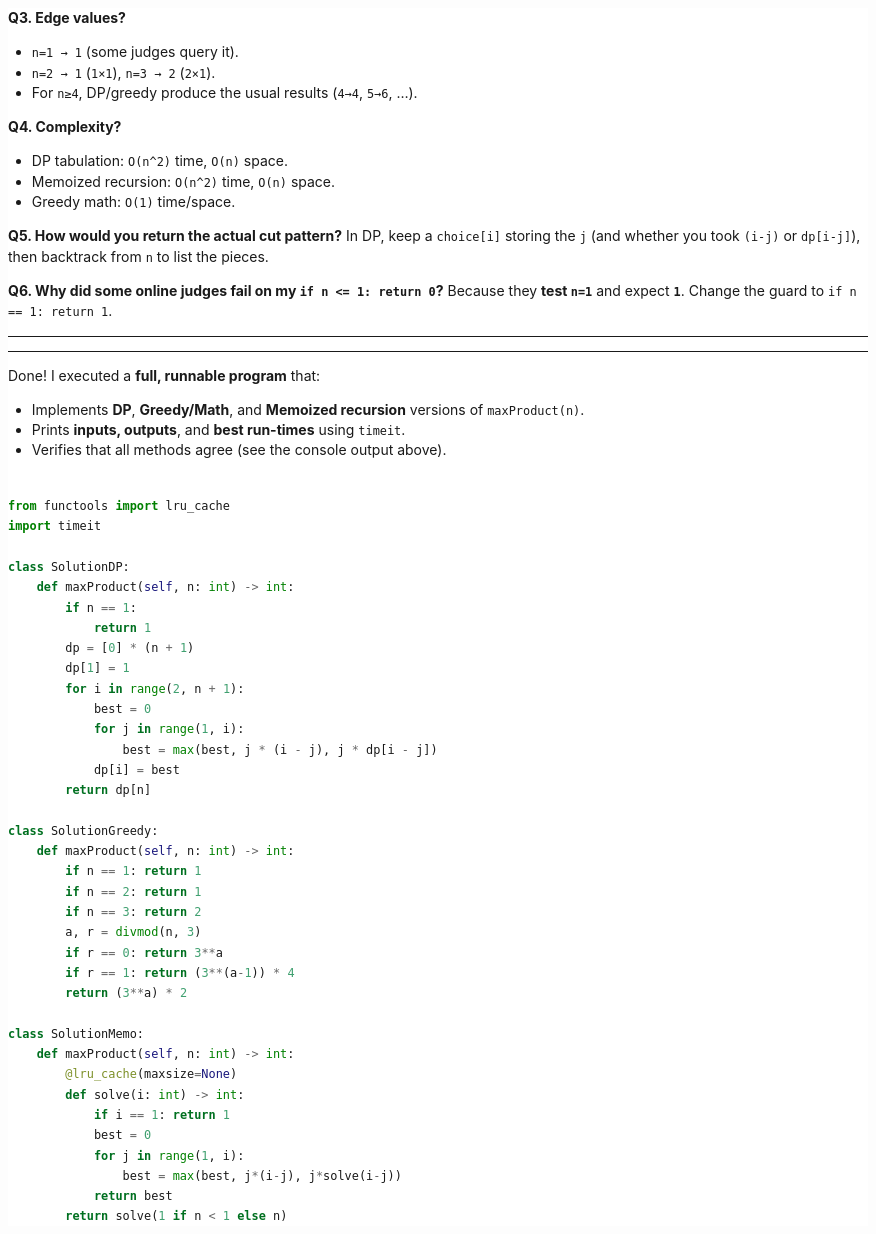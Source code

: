 **Q3. Edge values?**

* `n=1 → 1` (some judges query it).
* `n=2 → 1` (`1×1`), `n=3 → 2` (`2×1`).
* For `n≥4`, DP/greedy produce the usual results (`4→4`, `5→6`, …).

**Q4. Complexity?**

* DP tabulation: `O(n^2)` time, `O(n)` space.
* Memoized recursion: `O(n^2)` time, `O(n)` space.
* Greedy math: `O(1)` time/space.

**Q5. How would you return the actual cut pattern?**
In DP, keep a `choice[i]` storing the `j` (and whether you took `(i-j)` or `dp[i-j]`), then backtrack from `n` to list the pieces.

**Q6. Why did some online judges fail on my `if n <= 1: return 0`?**
Because they **test `n=1`** and expect **`1`**. Change the guard to `if n == 1: return 1`.

---

---

Done! I executed a **full, runnable program** that:

* Implements **DP**, **Greedy/Math**, and **Memoized recursion** versions of `maxProduct(n)`.
* Prints **inputs, outputs**, and **best run-times** using `timeit`.
* Verifies that all methods agree (see the console output above).

```python

from functools import lru_cache
import timeit

class SolutionDP:
    def maxProduct(self, n: int) -> int:
        if n == 1:
            return 1
        dp = [0] * (n + 1)
        dp[1] = 1
        for i in range(2, n + 1):
            best = 0
            for j in range(1, i):
                best = max(best, j * (i - j), j * dp[i - j])
            dp[i] = best
        return dp[n]

class SolutionGreedy:
    def maxProduct(self, n: int) -> int:
        if n == 1: return 1
        if n == 2: return 1
        if n == 3: return 2
        a, r = divmod(n, 3)
        if r == 0: return 3**a
        if r == 1: return (3**(a-1)) * 4
        return (3**a) * 2

class SolutionMemo:
    def maxProduct(self, n: int) -> int:
        @lru_cache(maxsize=None)
        def solve(i: int) -> int:
            if i == 1: return 1
            best = 0
            for j in range(1, i):
                best = max(best, j*(i-j), j*solve(i-j))
            return best
        return solve(1 if n < 1 else n)

```